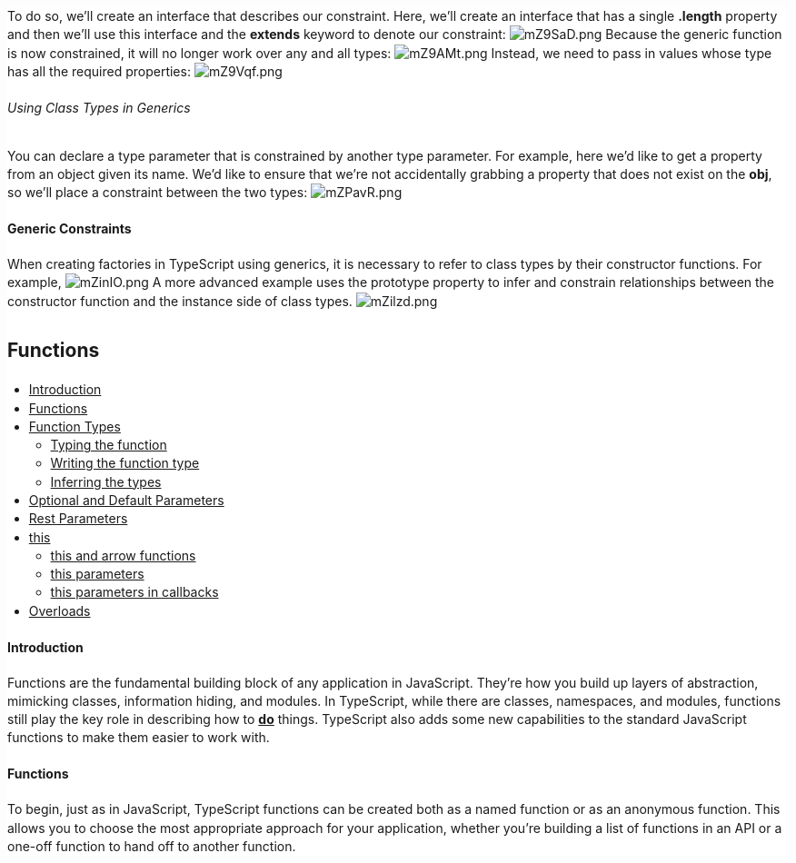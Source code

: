 To do so, we’ll create an interface that describes our constraint. Here, we’ll create an interface that has a single <strong>.length</strong> property and then we’ll use this interface and the <strong>extends</strong> keyword to denote our constraint:
![mZ9SaD.png](https://s2.ax1x.com/2019/08/16/mZ9SaD.png)
Because the generic function is now constrained, it will no longer work over any and all types:
![mZ9AMt.png](https://s2.ax1x.com/2019/08/16/mZ9AMt.png)
Instead, we need to pass in values whose type has all the required properties:
![mZ9Vqf.png](https://s2.ax1x.com/2019/08/16/mZ9Vqf.png)

###### Using Class Types in Generics
You can declare a type parameter that is constrained by another type parameter. For example, here we’d like to get a property from an object given its name. We’d like to ensure that we’re not accidentally grabbing a property that does not exist on the <strong>obj</strong>, so we’ll place a constraint between the two types:
![mZPavR.png](https://s2.ax1x.com/2019/08/16/mZPavR.png)

#### Generic Constraints
When creating factories in TypeScript using generics, it is necessary to refer to class types by their constructor functions. For example,
![mZinIO.png](https://s2.ax1x.com/2019/08/16/mZinIO.png)
A more advanced example uses the prototype property to infer and constrain relationships between the constructor function and the instance side of class types.
![mZilzd.png](https://s2.ax1x.com/2019/08/16/mZilzd.png)

## Functions

- [Introduction](#introduction)
- [Functions](#functions)
- [Function Types](#function-types)
    - [Typing the function](#typing-the-function)
    - [Writing the function type](#writing-the-function-type)
    - [Inferring the types](#inferring-the-types)
- [Optional and Default Parameters](#optional-and-default-parameters)
- [Rest Parameters](#rest-parameters)
- [this](#this)
    - [this and arrow functions](#this-and-arrow-functions)
    - [this parameters](#this-parameters)
    - [this parameters in callbacks](#this-parameters-in-callbacks)
- [Overloads](#overloads)

#### Introduction
Functions are the fundamental building block of any application in JavaScript. They’re how you build up layers of abstraction, mimicking classes, information hiding, and modules. In TypeScript, while there are classes, namespaces, and modules, functions still play the key role in describing how to <strong><ins>do</ins></strong> things. TypeScript also adds some new capabilities to the standard JavaScript functions to make them easier to work with.

#### Functions
To begin, just as in JavaScript, TypeScript functions can be created both as a named function or as an anonymous function. This allows you to choose the most appropriate approach for your application, whether you’re building a list of functions in an API or a one-off function to hand off to another function.
